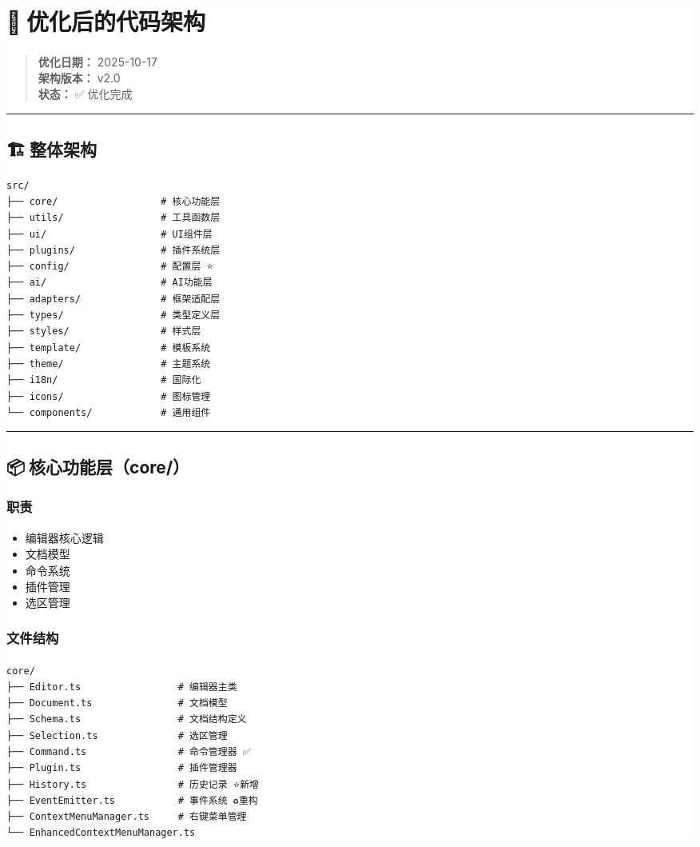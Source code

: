 # 📐 优化后的代码架构

> **优化日期：** 2025-10-17  
> **架构版本：** v2.0  
> **状态：** ✅ 优化完成

---

## 🏗️ 整体架构

```
src/
├── core/                  # 核心功能层
├── utils/                 # 工具函数层
├── ui/                    # UI组件层
├── plugins/               # 插件系统层
├── config/                # 配置层 ⭐
├── ai/                    # AI功能层
├── adapters/              # 框架适配层
├── types/                 # 类型定义层
├── styles/                # 样式层
├── template/              # 模板系统
├── theme/                 # 主题系统
├── i18n/                  # 国际化
├── icons/                 # 图标管理
└── components/            # 通用组件
```

---

## 📦 核心功能层（core/）

### 职责
- 编辑器核心逻辑
- 文档模型
- 命令系统
- 插件管理
- 选区管理

### 文件结构
```
core/
├── Editor.ts                 # 编辑器主类
├── Document.ts               # 文档模型
├── Schema.ts                 # 文档结构定义
├── Selection.ts              # 选区管理
├── Command.ts                # 命令管理器 ✅
├── Plugin.ts                 # 插件管理器
├── History.ts                # 历史记录 ⭐新增
├── EventEmitter.ts           # 事件系统 ♻️重构
├── ContextMenuManager.ts     # 右键菜单管理
└── EnhancedContextMenuManager.ts
```
